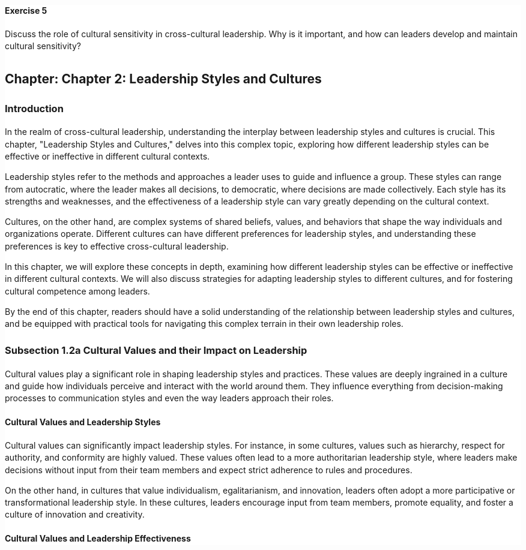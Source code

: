 #### Exercise 5
Discuss the role of cultural sensitivity in cross-cultural leadership. Why is it important, and how can leaders develop and maintain cultural sensitivity?

## Chapter: Chapter 2: Leadership Styles and Cultures

### Introduction

In the realm of cross-cultural leadership, understanding the interplay between leadership styles and cultures is crucial. This chapter, "Leadership Styles and Cultures," delves into this complex topic, exploring how different leadership styles can be effective or ineffective in different cultural contexts.

Leadership styles refer to the methods and approaches a leader uses to guide and influence a group. These styles can range from autocratic, where the leader makes all decisions, to democratic, where decisions are made collectively. Each style has its strengths and weaknesses, and the effectiveness of a leadership style can vary greatly depending on the cultural context.

Cultures, on the other hand, are complex systems of shared beliefs, values, and behaviors that shape the way individuals and organizations operate. Different cultures can have different preferences for leadership styles, and understanding these preferences is key to effective cross-cultural leadership.

In this chapter, we will explore these concepts in depth, examining how different leadership styles can be effective or ineffective in different cultural contexts. We will also discuss strategies for adapting leadership styles to different cultures, and for fostering cultural competence among leaders.

By the end of this chapter, readers should have a solid understanding of the relationship between leadership styles and cultures, and be equipped with practical tools for navigating this complex terrain in their own leadership roles.




### Subsection 1.2a Cultural Values and their Impact on Leadership

Cultural values play a significant role in shaping leadership styles and practices. These values are deeply ingrained in a culture and guide how individuals perceive and interact with the world around them. They influence everything from decision-making processes to communication styles and even the way leaders approach their roles.

#### Cultural Values and Leadership Styles

Cultural values can significantly impact leadership styles. For instance, in some cultures, values such as hierarchy, respect for authority, and conformity are highly valued. These values often lead to a more authoritarian leadership style, where leaders make decisions without input from their team members and expect strict adherence to rules and procedures.

On the other hand, in cultures that value individualism, egalitarianism, and innovation, leaders often adopt a more participative or transformational leadership style. In these cultures, leaders encourage input from team members, promote equality, and foster a culture of innovation and creativity.

#### Cultural Values and Leadership Effectiveness
